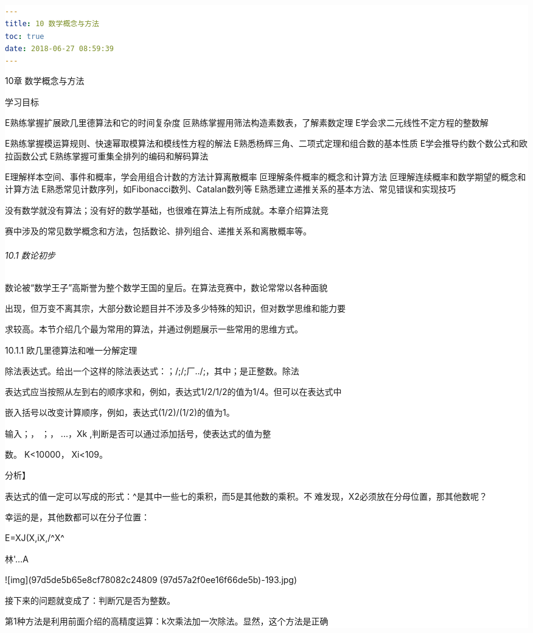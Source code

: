 ```yaml
---
title: 10 数学概念与方法
toc: true
date: 2018-06-27 08:59:39
---
```

10章 数学概念与方法

学习目标

E熟练掌握扩展欧几里德算法和它的时间复杂度 叵熟练掌握用筛法构造素数表，了解素数定理 E学会求二元线性不定方程的整数解

E熟练掌握模运算规则、快速幂取模算法和模线性方程的解法 E熟悉杨辉三角、二项式定理和组合数的基本性质 E学会推导约数个数公式和欧拉函数公式 E熟练掌握可重集全排列的编码和解码算法

E理解样本空间、事件和概率，学会用组合计数的方法计算离散概率 叵理解条件概率的概念和计算方法 叵理解连续概率和数学期望的概念和计算方法 E熟悉常见计数序列，如Fibonacci数列、Catalan数列等 E熟悉建立递推关系的基本方法、常见错误和实现技巧

没有数学就没有算法；没有好的数学基础，也很难在算法上有所成就。本章介绍算法竞

赛中涉及的常见数学概念和方法，包括数论、排列组合、递推关系和离散概率等。

###### 10.1 数论初步

数论被“数学王子”高斯誉为整个数学王国的皇后。在算法竞赛中，数论常常以各种面貌

出现，但万变不离其宗，大部分数论题目并不涉及多少特殊的知识，但对数学思维和能力要

求较高。本节介绍几个最为常用的算法，并通过例题展示一些常用的思维方式。

10.1.1 欧几里德算法和唯一分解定理

除法表达式。给出一个这样的除法表达式：；/;/;厂../;，其中；是正整数。除法

表达式应当按照从左到右的顺序求和，例如，表达式1/2/1/2的值为1/4。但可以在表达式中

嵌入括号以改变计算顺序，例如，表达式(1/2)/(1/2)的值为1。

输入；，    ；，    ...，Xk ,判断是否可以通过添加括号，使表达式的值为整

数。 K<10000， Xi<109。

分析】

表达式的值一定可以写成的形式：^是其中一些七的乘积，而5是其他数的乘积。不 难发现，X2必须放在分母位置，那其他数呢？

幸运的是，其他数都可以在分子位置：

E=XJ(X,iX,/^X^



林'…A



![img](97d5de5b65e8cf78082c24809 (97d57a2f0ee16f66de5b)-193.jpg)



接下来的问题就变成了：判断冗是否为整数。

第1种方法是利用前面介绍的高精度运算：k次乘法加一次除法。显然，这个方法是正确
